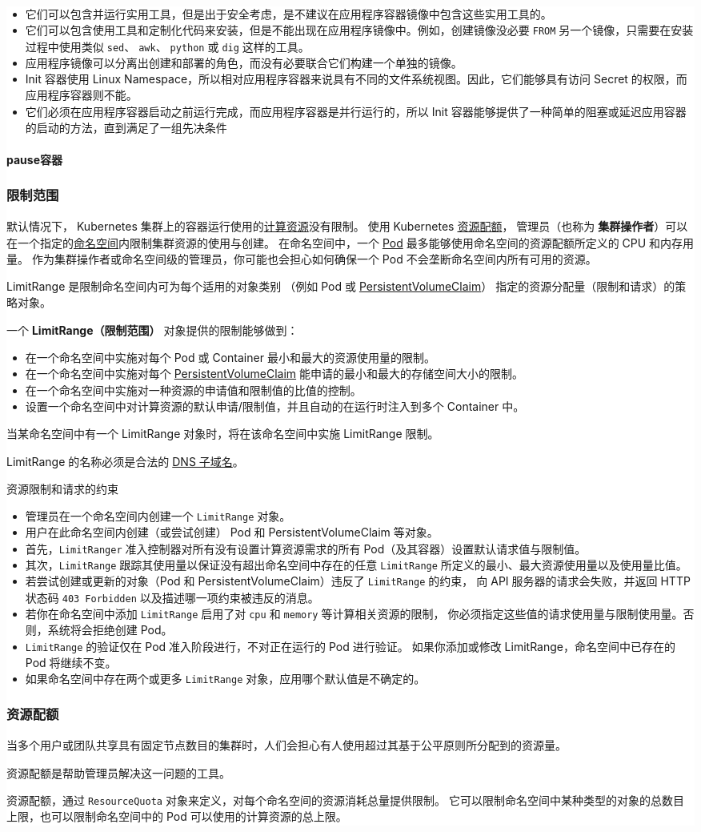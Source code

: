 - 它们可以包含并运行实用工具，但是出于安全考虑，是不建议在应用程序容器镜像中包含这些实用工具的。
- 它们可以包含使用工具和定制化代码来安装，但是不能出现在应用程序镜像中。例如，创建镜像没必要 `FROM` 另一个镜像，只需要在安装过程中使用类似 `sed`、 `awk`、 `python` 或 `dig` 这样的工具。
- 应用程序镜像可以分离出创建和部署的角色，而没有必要联合它们构建一个单独的镜像。
- Init 容器使用 Linux Namespace，所以相对应用程序容器来说具有不同的文件系统视图。因此，它们能够具有访问 Secret 的权限，而应用程序容器则不能。
- 它们必须在应用程序容器启动之前运行完成，而应用程序容器是并行运行的，所以 Init 容器能够提供了一种简单的阻塞或延迟应用容器的启动的方法，直到满足了一组先决条件

#### pause容器





### 限制范围

默认情况下， Kubernetes 集群上的容器运行使用的[计算资源](https://kubernetes.io/zh-cn/docs/concepts/configuration/manage-resources-containers/)没有限制。 使用 Kubernetes [资源配额](https://kubernetes.io/zh-cn/docs/concepts/policy/resource-quotas/)， 管理员（也称为 **集群操作者**）可以在一个指定的[命名空间](https://kubernetes.io/zh-cn/docs/concepts/overview/working-with-objects/namespaces/)内限制集群资源的使用与创建。 在命名空间中，一个 [Pod](https://kubernetes.io/zh-cn/docs/concepts/workloads/pods/) 最多能够使用命名空间的资源配额所定义的 CPU 和内存用量。 作为集群操作者或命名空间级的管理员，你可能也会担心如何确保一个 Pod 不会垄断命名空间内所有可用的资源。

LimitRange 是限制命名空间内可为每个适用的对象类别 （例如 Pod 或 [PersistentVolumeClaim](https://kubernetes.io/zh-cn/docs/concepts/storage/persistent-volumes/#persistentvolumeclaims)） 指定的资源分配量（限制和请求）的策略对象。

一个 **LimitRange（限制范围）** 对象提供的限制能够做到：

- 在一个命名空间中实施对每个 Pod 或 Container 最小和最大的资源使用量的限制。
- 在一个命名空间中实施对每个 [PersistentVolumeClaim](https://kubernetes.io/zh-cn/docs/concepts/storage/persistent-volumes/#persistentvolumeclaims) 能申请的最小和最大的存储空间大小的限制。
- 在一个命名空间中实施对一种资源的申请值和限制值的比值的控制。
- 设置一个命名空间中对计算资源的默认申请/限制值，并且自动的在运行时注入到多个 Container 中。

当某命名空间中有一个 LimitRange 对象时，将在该命名空间中实施 LimitRange 限制。

LimitRange 的名称必须是合法的 [DNS 子域名](https://kubernetes.io/zh-cn/docs/concepts/overview/working-with-objects/names#dns-subdomain-names)。

资源限制和请求的约束

- 管理员在一个命名空间内创建一个 `LimitRange` 对象。
- 用户在此命名空间内创建（或尝试创建） Pod 和 PersistentVolumeClaim 等对象。
- 首先，`LimitRanger` 准入控制器对所有没有设置计算资源需求的所有 Pod（及其容器）设置默认请求值与限制值。
- 其次，`LimitRange` 跟踪其使用量以保证没有超出命名空间中存在的任意 `LimitRange` 所定义的最小、最大资源使用量以及使用量比值。
- 若尝试创建或更新的对象（Pod 和 PersistentVolumeClaim）违反了 `LimitRange` 的约束， 向 API 服务器的请求会失败，并返回 HTTP 状态码 `403 Forbidden` 以及描述哪一项约束被违反的消息。
- 若你在命名空间中添加 `LimitRange` 启用了对 `cpu` 和 `memory` 等计算相关资源的限制， 你必须指定这些值的请求使用量与限制使用量。否则，系统将会拒绝创建 Pod。
- `LimitRange` 的验证仅在 Pod 准入阶段进行，不对正在运行的 Pod 进行验证。 如果你添加或修改 LimitRange，命名空间中已存在的 Pod 将继续不变。
- 如果命名空间中存在两个或更多 `LimitRange` 对象，应用哪个默认值是不确定的。

### 资源配额

当多个用户或团队共享具有固定节点数目的集群时，人们会担心有人使用超过其基于公平原则所分配到的资源量。

资源配额是帮助管理员解决这一问题的工具。

资源配额，通过 `ResourceQuota` 对象来定义，对每个命名空间的资源消耗总量提供限制。 它可以限制命名空间中某种类型的对象的总数目上限，也可以限制命名空间中的 Pod 可以使用的计算资源的总上限。
